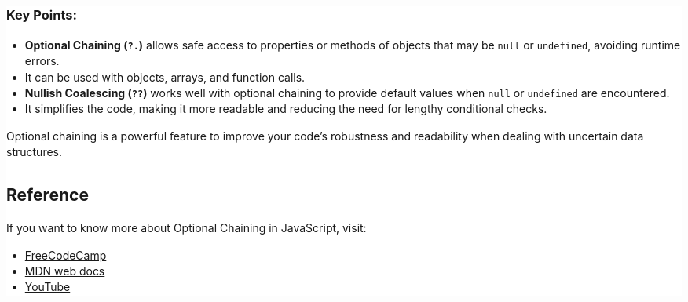### Key Points:
- **Optional Chaining (`?.`)** allows safe access to properties or methods of objects that may be `null` or `undefined`, avoiding runtime errors.
- It can be used with objects, arrays, and function calls.
- **Nullish Coalescing (`??`)** works well with optional chaining to provide default values when `null` or `undefined` are encountered.
- It simplifies the code, making it more readable and reducing the need for lengthy conditional checks.

Optional chaining is a powerful feature to improve your code’s robustness and readability when dealing with uncertain data structures.

## Reference 
If you want to know more about Optional Chaining in JavaScript, visit:
- [FreeCodeCamp](https://www.freecodecamp.org/news/optional-chaining-javascript/)
- [MDN web docs](https://developer.mozilla.org/en-US/docs/Web/JavaScript/Reference/Operators/Optional_chaining)
- [YouTube](https://www.youtube.com/watch?v=JNOmHVrSnwo&list=PLfEr2kn3s-br9ZFmejfLhAgMbGgbpdof8&index=124)